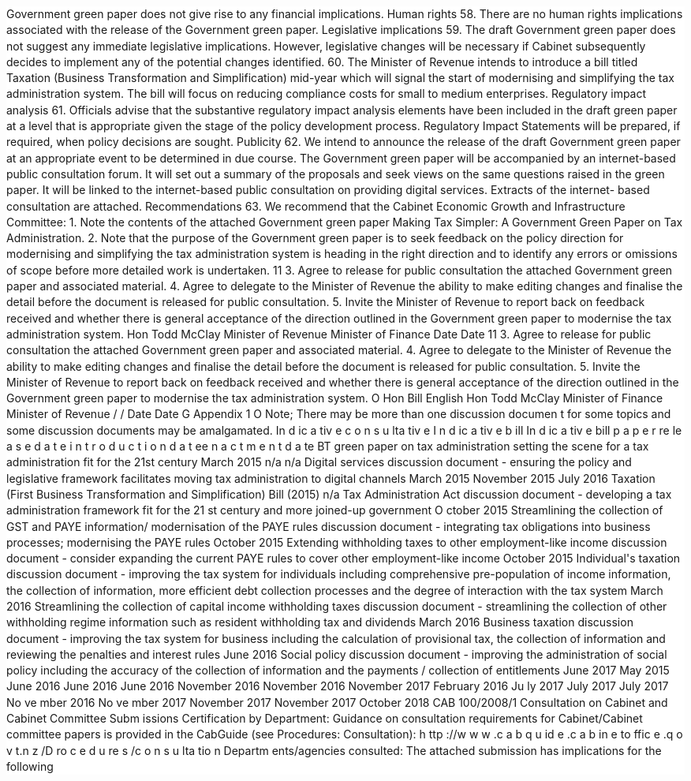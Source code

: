 Government green paper does not give rise to any financial implications. Human rights 58. There are no human rights implications associated with the release of the Government green paper. Legislative implications 59. The draft Government green paper does not suggest any immediate legislative implications. However, legislative changes will be necessary if Cabinet subsequently decides to implement any of the potential changes identified. 60. The Minister of Revenue intends to introduce a bill titled Taxation (Business Transformation and Simplification) mid-year which will signal the start of modernising and simplifying the tax administration system. The bill will focus on reducing compliance costs for small to medium enterprises. Regulatory impact analysis 61. Officials advise that the substantive regulatory impact analysis elements have been included in the draft green paper at a level that is appropriate given the stage of the policy development process. Regulatory Impact Statements will be prepared, if required, when policy decisions are sought. Publicity 62. We intend to announce the release of the draft Government green paper at an appropriate event to be determined in due course. The Government green paper will be accompanied by an internet-based public consultation forum. It will set out a summary of the proposals and seek views on the same questions raised in the green paper. It will be linked to the internet-based public consultation on providing digital services. Extracts of the internet- based consultation are attached. Recommendations 63. We recommend that the Cabinet Economic Growth and Infrastructure Committee: 1. Note the contents of the attached Government green paper Making Tax Simpler: A Government Green Paper on Tax Administration. 2. Note that the purpose of the Government green paper is to seek feedback on the policy direction for modernising and simplifying the tax administration system is heading in the right direction and to identify any errors or omissions of scope before more detailed work is undertaken. 11 3. Agree to release for public consultation the attached Government green paper and associated material. 4. Agree to delegate to the Minister of Revenue the ability to make editing changes and finalise the detail before the document is released for public consultation. 5. Invite the Minister of Revenue to report back on feedback received and whether there is general acceptance of the direction outlined in the Government green paper to modernise the tax administration system. Hon Todd McCIay Minister of Revenue Minister of Finance Date Date 11 3. Agree to release for public consultation the attached Government green paper and associated material. 4. Agree to delegate to the Minister of Revenue the ability to make editing changes and finalise the detail before the document is released for public consultation. 5. Invite the Minister of Revenue to report back on feedback received and whether there is general acceptance of the direction outlined in the Government green paper to modernise the tax administration system. O Hon Bill English Hon Todd McClay Minister of Finance Minister of Revenue / / Date Date G Appendix 1 O Note; There may be more than one discussion documen t for some topics and some discussion documents may be amalgamated. In d ic a tiv e c o n s u lta tiv e I n d ic a tiv e b ill In d ic a tiv e bill p a p e r re le a s e d a t e i n t r o d u c t i o n d a t ee n a c t m e n t d a te BT green paper on tax administration­ setting the scene for a tax administration fit for the 21st century March 2015 n/a n/a Digital services discussion document - ensuring the policy and legislative framework facilitates moving tax administration to digital channels March 2015 November 2015 July 2016 Taxation (First Business Transformation and Simplification) Bill (2015) n/a Tax Administration Act discussion document - developing a tax administration framework fit for the 21 st century and more joined-up government O ctober 2015 Streamlining the collection of GST and PAYE information/ modernisation of the PAYE rules discussion document - integrating tax obligations into business processes; modernising the PAYE rules October 2015 Extending withholding taxes to other employment-like income discussion document - consider expanding the current PAYE rules to cover other employment-like income October 2015 Individual's taxation discussion document - improving the tax system for individuals including comprehensive pre-population of income information, the collection of information, more efficient debt collection processes and the degree of interaction with the tax system March 2016 Streamlining the collection of capital income withholding taxes discussion document - streamlining the collection of other withholding regime information such as resident withholding tax and dividends March 2016 Business taxation discussion document - improving the tax system for business including the calculation of provisional tax, the collection of information and reviewing the penalties and interest rules June 2016 Social policy discussion document - improving the administration of social policy including the accuracy of the collection of information and the payments / collection of entitlements June 2017 May 2015 June 2016 June 2016 June 2016 November 2016 November 2016 November 2017 February 2016 Ju ly 2017 July 2017 July 2017 No ve mber 2016 No ve mber 2017 November 2017 November 2017 October 2018 CAB 100/2008/1 Consultation on Cabinet and Cabinet Committee Subm issions Certification by Department: Guidance on consultation requirements for Cabinet/Cabinet committee papers is provided in the CabGuide (see Procedures: Consultation): h ttp ://w w w .c a b q u id e .c a b in e to ffic e .q o v t.n z /D ro c e d u re s /c o n s u lta tio n Departm ents/agencies consulted: The attached submission has implications for the following
